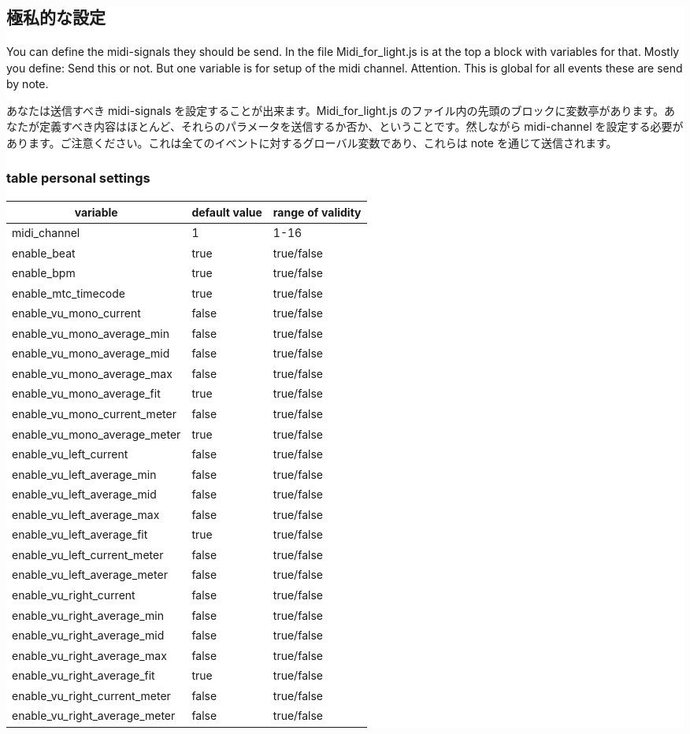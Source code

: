 ## 極私的な設定

You can define the midi-signals they should be send. In the file
Midi\_for\_light.js is at the top a block with variables for that.
Mostly you define: Send this or not. But one variable is for setup of
the midi channel. Attention. This is global for all events these are
send by note.

あなたは送信すべき midi-signals を設定することが出来ます。Midi\_for\_light.js
のファイル内の先頭のブロックに変数亭があります。あなたが定義すべき内容はほとんど、それらのパラメータを送信するか否か、ということです。然しながら
midi-channel を設定する必要があります。ご注意ください。これは全てのイベントに対するグローバル変数であり、これらは note
を通じて送信されます。

### table personal settings

| variable                          | default value | range of validity |
| --------------------------------- | ------------- | ----------------- |
| midi\_channel                     | 1             | 1-16              |
| enable\_beat                      | true          | true/false        |
| enable\_bpm                       | true          | true/false        |
| enable\_mtc\_timecode             | true          | true/false        |
| enable\_vu\_mono\_current         | false         | true/false        |
| enable\_vu\_mono\_average\_min    | false         | true/false        |
| enable\_vu\_mono\_average\_mid    | false         | true/false        |
| enable\_vu\_mono\_average\_max    | false         | true/false        |
| enable\_vu\_mono\_average\_fit    | true          | true/false        |
| enable\_vu\_mono\_current\_meter  | false         | true/false        |
| enable\_vu\_mono\_average\_meter  | true          | true/false        |
| enable\_vu\_left\_current         | false         | true/false        |
| enable\_vu\_left\_average\_min    | false         | true/false        |
| enable\_vu\_left\_average\_mid    | false         | true/false        |
| enable\_vu\_left\_average\_max    | false         | true/false        |
| enable\_vu\_left\_average\_fit    | true          | true/false        |
| enable\_vu\_left\_current\_meter  | false         | true/false        |
| enable\_vu\_left\_average\_meter  | false         | true/false        |
| enable\_vu\_right\_current        | false         | true/false        |
| enable\_vu\_right\_average\_min   | false         | true/false        |
| enable\_vu\_right\_average\_mid   | false         | true/false        |
| enable\_vu\_right\_average\_max   | false         | true/false        |
| enable\_vu\_right\_average\_fit   | true          | true/false        |
| enable\_vu\_right\_current\_meter | false         | true/false        |
| enable\_vu\_right\_average\_meter | false         | true/false        |
